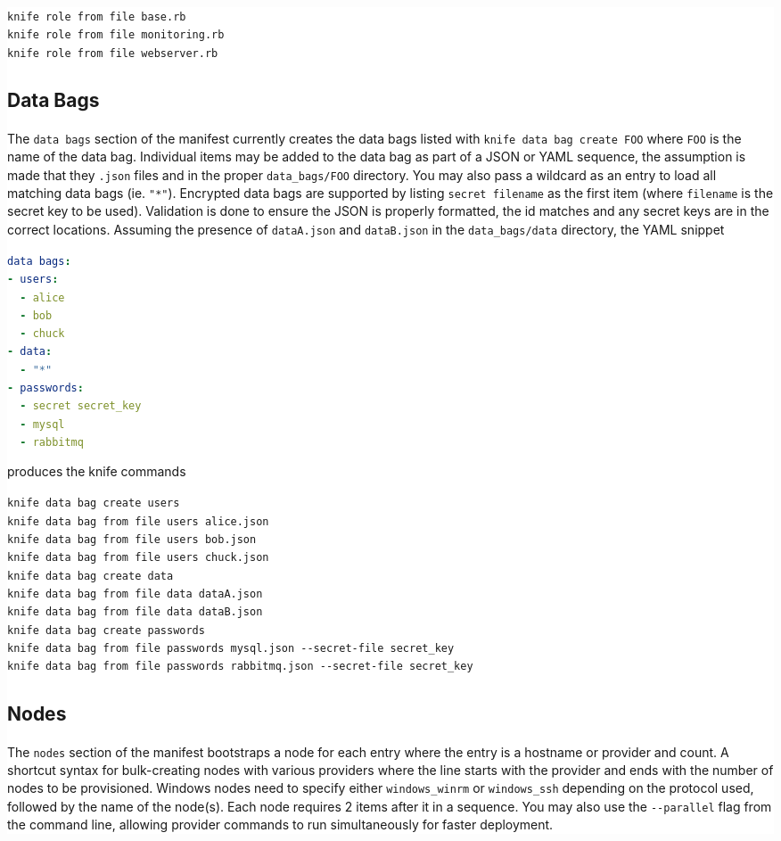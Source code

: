 ```
knife role from file base.rb
knife role from file monitoring.rb
knife role from file webserver.rb
```

Data Bags
---------
The `data bags` section of the manifest currently creates the data bags listed with `knife data bag create FOO` where `FOO` is the name of the data bag. Individual items may be added to the data bag as part of a JSON or YAML sequence, the assumption is made that they `.json` files and in the proper `data_bags/FOO` directory. You may also pass a wildcard as an entry to load all matching data bags (ie. `"*"`). Encrypted data bags are supported by listing `secret filename` as the first item (where `filename` is the secret key to be used). Validation is done to ensure the JSON is properly formatted, the id matches and any secret keys are in the correct locations. Assuming the presence of `dataA.json` and `dataB.json` in the `data_bags/data` directory, the YAML snippet

``` yaml
data bags:
- users:
  - alice
  - bob
  - chuck
- data:
  - "*"
- passwords:
  - secret secret_key
  - mysql
  - rabbitmq
```

produces the knife commands

```
knife data bag create users
knife data bag from file users alice.json
knife data bag from file users bob.json
knife data bag from file users chuck.json
knife data bag create data
knife data bag from file data dataA.json
knife data bag from file data dataB.json
knife data bag create passwords
knife data bag from file passwords mysql.json --secret-file secret_key
knife data bag from file passwords rabbitmq.json --secret-file secret_key
```

Nodes
-----
The `nodes` section of the manifest bootstraps a node for each entry where the entry is a hostname or provider and count. A shortcut syntax for bulk-creating nodes with various providers where the line starts with the provider and ends with the number of nodes to be provisioned. Windows nodes need to specify either `windows_winrm` or `windows_ssh` depending on the protocol used, followed by the name of the node(s). Each node requires 2 items after it in a sequence. You may also use the `--parallel` flag from the command line, allowing provider commands to run simultaneously for faster deployment.
